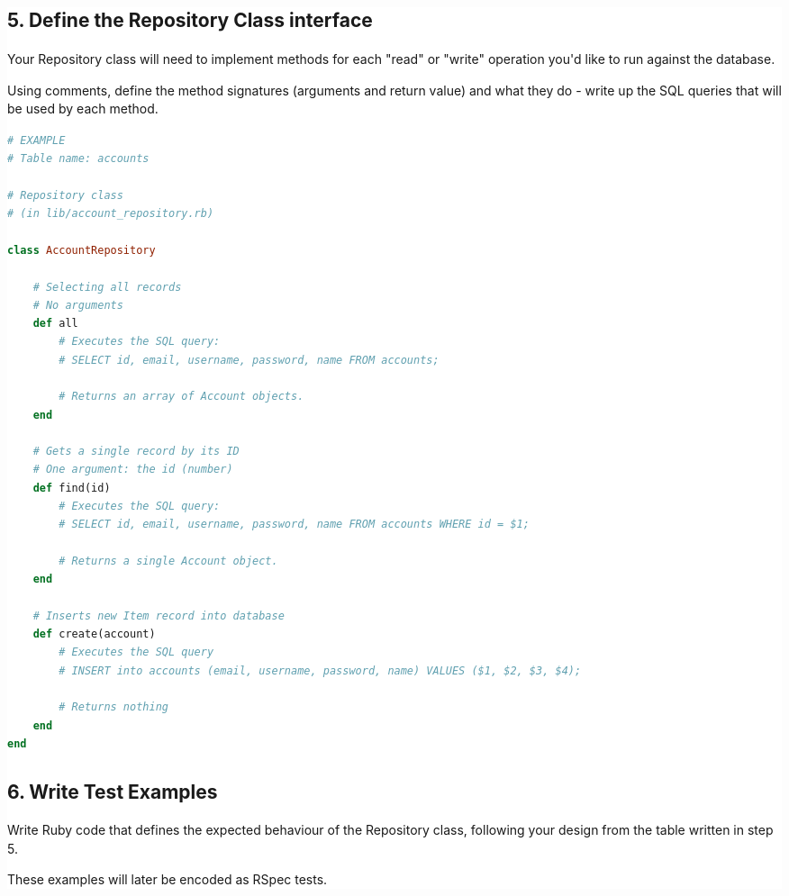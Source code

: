 ## 5. Define the Repository Class interface

Your Repository class will need to implement methods for each "read" or "write" operation you'd like to run against the database.

Using comments, define the method signatures (arguments and return value) and what they do - write up the SQL queries that will be used by each method.

```ruby
# EXAMPLE
# Table name: accounts

# Repository class
# (in lib/account_repository.rb)

class AccountRepository

    # Selecting all records
    # No arguments
    def all
        # Executes the SQL query:
        # SELECT id, email, username, password, name FROM accounts;

        # Returns an array of Account objects.
    end

    # Gets a single record by its ID
    # One argument: the id (number)
    def find(id)
        # Executes the SQL query:
        # SELECT id, email, username, password, name FROM accounts WHERE id = $1;

        # Returns a single Account object.
    end

    # Inserts new Item record into database
    def create(account)
        # Executes the SQL query
        # INSERT into accounts (email, username, password, name) VALUES ($1, $2, $3, $4);

        # Returns nothing
    end
end
```

## 6. Write Test Examples

Write Ruby code that defines the expected behaviour of the Repository class, following your design from the table written in step 5.

These examples will later be encoded as RSpec tests.
